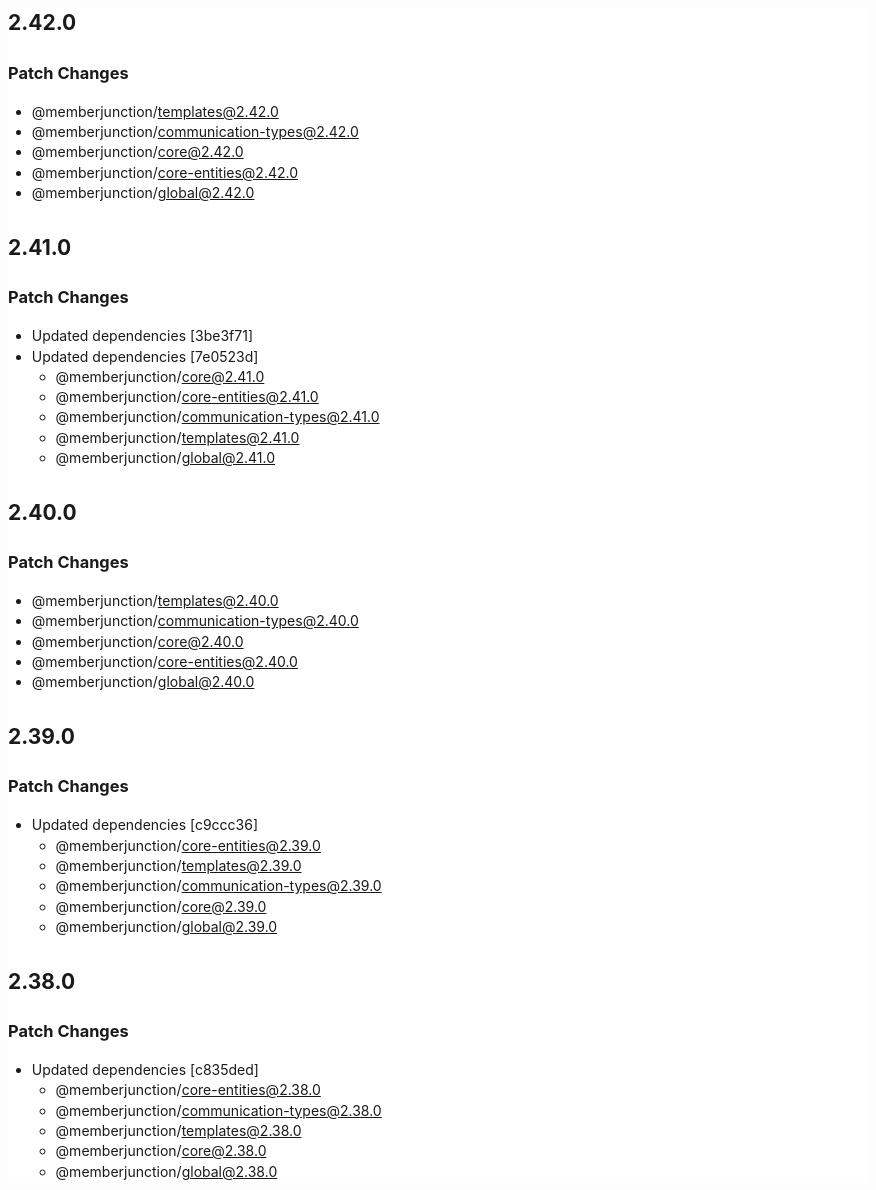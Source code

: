 ## 2.42.0

### Patch Changes

- @memberjunction/templates@2.42.0
- @memberjunction/communication-types@2.42.0
- @memberjunction/core@2.42.0
- @memberjunction/core-entities@2.42.0
- @memberjunction/global@2.42.0

## 2.41.0

### Patch Changes

- Updated dependencies [3be3f71]
- Updated dependencies [7e0523d]
  - @memberjunction/core@2.41.0
  - @memberjunction/core-entities@2.41.0
  - @memberjunction/communication-types@2.41.0
  - @memberjunction/templates@2.41.0
  - @memberjunction/global@2.41.0

## 2.40.0

### Patch Changes

- @memberjunction/templates@2.40.0
- @memberjunction/communication-types@2.40.0
- @memberjunction/core@2.40.0
- @memberjunction/core-entities@2.40.0
- @memberjunction/global@2.40.0

## 2.39.0

### Patch Changes

- Updated dependencies [c9ccc36]
  - @memberjunction/core-entities@2.39.0
  - @memberjunction/templates@2.39.0
  - @memberjunction/communication-types@2.39.0
  - @memberjunction/core@2.39.0
  - @memberjunction/global@2.39.0

## 2.38.0

### Patch Changes

- Updated dependencies [c835ded]
  - @memberjunction/core-entities@2.38.0
  - @memberjunction/communication-types@2.38.0
  - @memberjunction/templates@2.38.0
  - @memberjunction/core@2.38.0
  - @memberjunction/global@2.38.0
